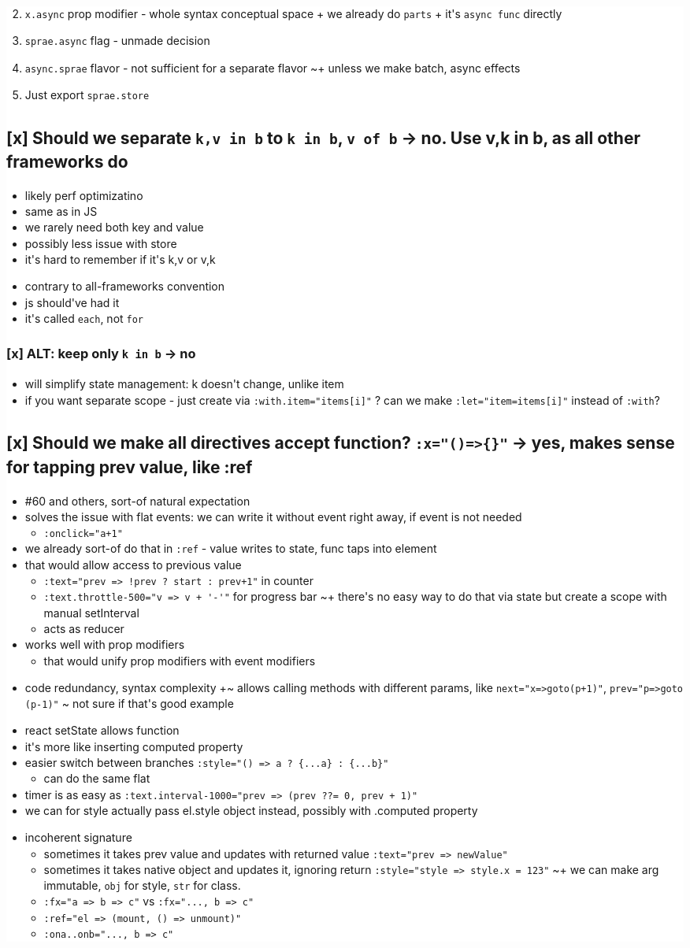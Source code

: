   2. `x.async` prop modifier
    - whole syntax conceptual space
    + we already do `parts`
    + it's `async func` directly

  3. `sprae.async` flag
    - unmade decision

  4. `async.sprae` flavor
    - not sufficient for a separate flavor
    ~+ unless we make batch, async effects

  5. Just export `sprae.store`

## [x] Should we separate `k,v in b` to `k in b`, `v of b` -> no. Use v,k in b, as all other frameworks do

  + likely perf optimizatino
  + same as in JS
  + we rarely need both key and value
  + possibly less issue with store
  + it's hard to remember if it's k,v or v,k
  - contrary to all-frameworks convention
  - js should've had it
  - it's called `each`, not `for`

### [x] ALT: keep only `k in b` -> no

  + will simplify state management: k doesn't change, unlike item
  + if you want separate scope - just create via `:with.item="items[i]"`
    ? can we make `:let="item=items[i]"` instead of `:with`?

## [x] Should we make all directives accept function? `:x="()=>{}"` -> yes, makes sense for tapping prev value, like :ref

  + #60 and others, sort-of natural expectation
  + solves the issue with flat events: we can write it without event right away, if event is not needed
    * `:onclick="a+1"`
  + we already sort-of do that in `:ref` - value writes to state, func taps into element
  + that would allow access to previous value
    * `:text="prev => !prev ? start : prev+1"` in counter
    * `:text.throttle-500="v => v + '-'"` for progress bar
      ~+ there's no easy way to do that via state but create a scope with manual setInterval
    + acts as reducer
  + works well with prop modifiers
    + that would unify prop modifiers with event modifiers
  - code redundancy, syntax complexity
  +~ allows calling methods with different params, like `next="x=>goto(p+1)"`, `prev="p=>goto(p-1)"`
    ~ not sure if that's good example
  + react setState allows function
  + it's more like inserting computed property
  + easier switch between branches `:style="() => a ? {...a} : {...b}"`
    - can do the same flat
  + timer is as easy as `:text.interval-1000="prev => (prev ??= 0, prev + 1)"`
  + we can for style actually pass el.style object instead, possibly with .computed property
  - incoherent signature
    - sometimes it takes prev value and updates with returned value `:text="prev => newValue"`
    - sometimes it takes native object and updates it, ignoring return `:style="style => style.x = 123"`
      ~+ we can make arg immutable, `obj` for style, `str` for class.
    - `:fx="a => b => c"` vs `:fx="..., b => c"`
    - `:ref="el => (mount, () => unmount)"`
    - `:ona..onb="..., b => c"`